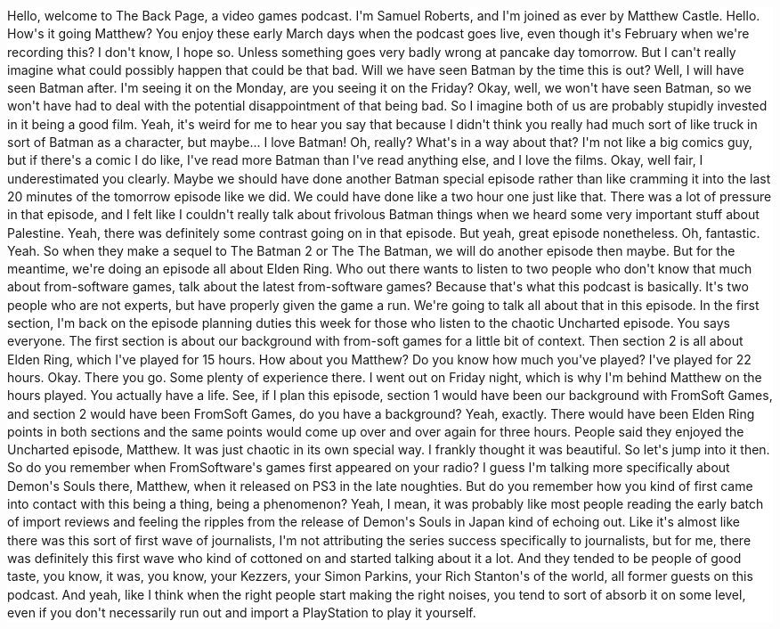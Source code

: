 Hello, welcome to The Back Page, a video games podcast. I'm Samuel Roberts, and I'm joined as ever by Matthew Castle.
Hello.
How's it going Matthew? You enjoy these early March days when the podcast goes live, even though it's February when we're recording this?
I don't know, I hope so. Unless something goes very badly wrong at pancake day tomorrow. But I can't really imagine what could possibly happen that could be that bad.
Will we have seen Batman by the time this is out?
Well, I will have seen Batman after. I'm seeing it on the Monday, are you seeing it on the Friday?
Okay, well, we won't have seen Batman, so we won't have had to deal with the potential disappointment of that being bad. So I imagine both of us are probably stupidly invested in it being a good film.
Yeah, it's weird for me to hear you say that because I didn't think you really had much sort of like truck in sort of Batman as a character, but maybe... I love Batman! Oh, really?
What's in a way about that?
I'm not like a big comics guy, but if there's a comic I do like, I've read more Batman than I've read anything else, and I love the films.
Okay, well fair, I underestimated you clearly. Maybe we should have done another Batman special episode rather than like cramming it into the last 20 minutes of the tomorrow episode like we did. We could have done like a two hour one just like that.
There was a lot of pressure in that episode, and I felt like I couldn't really talk about frivolous Batman things when we heard some very important stuff about Palestine.
Yeah, there was definitely some contrast going on in that episode. But yeah, great episode nonetheless.
Oh, fantastic. Yeah.
So when they make a sequel to The Batman 2 or The The Batman, we will do another episode then maybe. But for the meantime, we're doing an episode all about Elden Ring. Who out there wants to listen to two people who don't know that much about from-software games, talk about the latest from-software games?
Because that's what this podcast is basically. It's two people who are not experts, but have properly given the game a run. We're going to talk all about that in this episode.
In the first section, I'm back on the episode planning duties this week for those who listen to the chaotic Uncharted episode.
You says everyone.
The first section is about our background with from-soft games for a little bit of context. Then section 2 is all about Elden Ring, which I've played for 15 hours. How about you Matthew?
Do you know how much you've played?
I've played for 22 hours.
Okay. There you go. Some plenty of experience there.
I went out on Friday night, which is why I'm behind Matthew on the hours played.
You actually have a life. See, if I plan this episode, section 1 would have been our background with FromSoft Games, and section 2 would have been FromSoft Games, do you have a background?
Yeah, exactly. There would have been Elden Ring points in both sections and the same points would come up over and over again for three hours. People said they enjoyed the Uncharted episode, Matthew.
It was just chaotic in its own special way. I frankly thought it was beautiful. So let's jump into it then.
So do you remember when FromSoftware's games first appeared on your radio? I guess I'm talking more specifically about Demon's Souls there, Matthew, when it released on PS3 in the late noughties. But do you remember how you kind of first came into contact with this being a thing, being a phenomenon?
Yeah, I mean, it was probably like most people reading the early batch of import reviews and feeling the ripples from the release of Demon's Souls in Japan kind of echoing out. Like it's almost like there was this sort of first wave of journalists, I'm not attributing the series success specifically to journalists, but for me, there was definitely this first wave who kind of cottoned on and started talking about it a lot. And they tended to be people of good taste, you know, it was, you know, your Kezzers, your Simon Parkins, your Rich Stanton's of the world, all former guests on this podcast.
And yeah, like I think when the right people start making the right noises, you tend to sort of absorb it on some level, even if you don't necessarily run out and import a PlayStation to play it yourself.